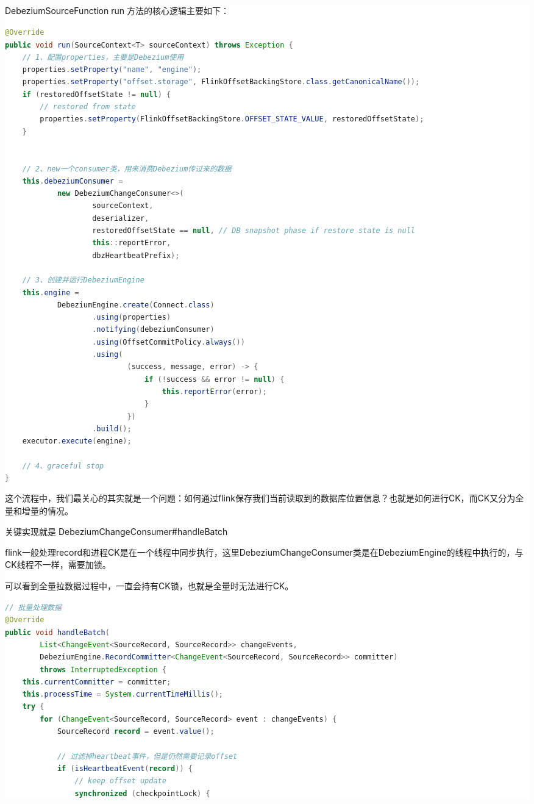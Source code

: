 DebeziumSourceFunction run 方法的核心逻辑主要如下：

```Java
@Override
public void run(SourceContext<T> sourceContext) throws Exception {
    // 1、配置properties，主要是Debezium使用
    properties.setProperty("name", "engine");
    properties.setProperty("offset.storage", FlinkOffsetBackingStore.class.getCanonicalName());
    if (restoredOffsetState != null) {
        // restored from state
        properties.setProperty(FlinkOffsetBackingStore.OFFSET_STATE_VALUE, restoredOffsetState);
    }


    // 2、new一个consumer类，用来消费Debezium传过来的数据
    this.debeziumConsumer =
            new DebeziumChangeConsumer<>(
                    sourceContext,
                    deserializer,
                    restoredOffsetState == null, // DB snapshot phase if restore state is null
                    this::reportError,
                    dbzHeartbeatPrefix);

    // 3、创建并运行DebeziumEngine
    this.engine =
            DebeziumEngine.create(Connect.class)
                    .using(properties)
                    .notifying(debeziumConsumer)
                    .using(OffsetCommitPolicy.always())
                    .using(
                            (success, message, error) -> {
                                if (!success && error != null) {
                                    this.reportError(error);
                                }
                            })
                    .build();
    executor.execute(engine);

    // 4、graceful stop
}
```

这个流程中，我们最关心的其实就是一个问题：如何通过flink保存我们当前读取到的数据库位置信息？也就是如何进行CK，而CK又分为全量和增量的情况。

关键实现就是 DebeziumChangeConsumer#handleBatch

flink一般处理record和进程CK是在一个线程中同步执行，这里DebeziumChangeConsumer类是在DebeziumEngine的线程中执行的，与CK线程不一样，需要加锁。

可以看到全量拉数据过程中，一直会持有CK锁，也就是全量时无法进行CK。

```Java
// 批量处理数据
@Override
public void handleBatch(
        List<ChangeEvent<SourceRecord, SourceRecord>> changeEvents,
        DebeziumEngine.RecordCommitter<ChangeEvent<SourceRecord, SourceRecord>> committer)
        throws InterruptedException {
    this.currentCommitter = committer;
    this.processTime = System.currentTimeMillis();
    try {
        for (ChangeEvent<SourceRecord, SourceRecord> event : changeEvents) {
            SourceRecord record = event.value();

            // 过滤掉heartbeat事件，但是仍然需要记录offset
            if (isHeartbeatEvent(record)) {
                // keep offset update
                synchronized (checkpointLock) {
```